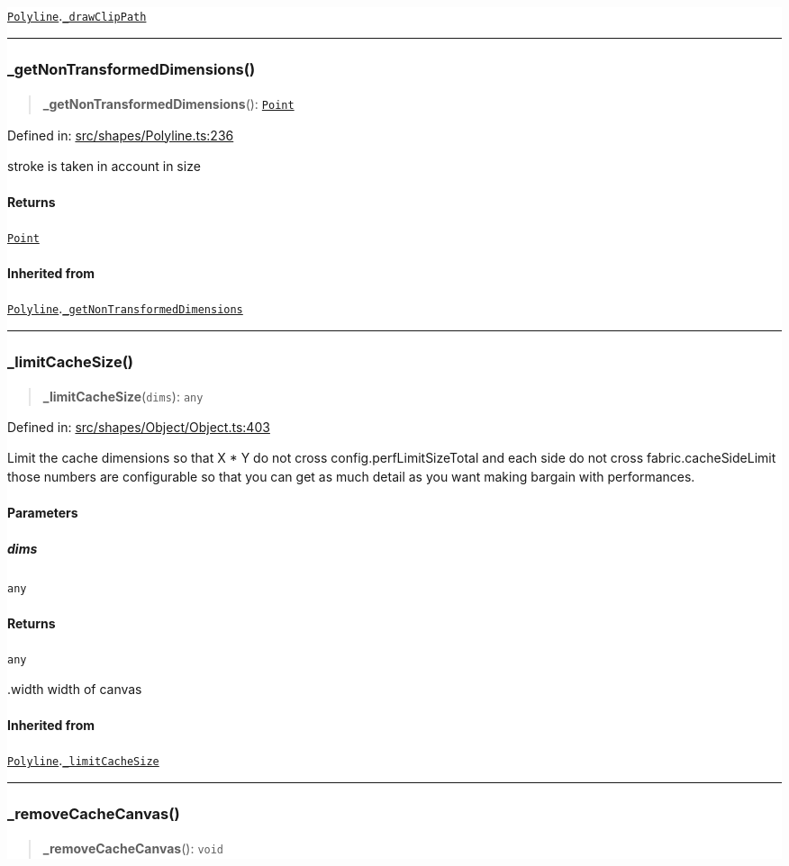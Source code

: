 [`Polyline`](/api/classes/polyline/).[`_drawClipPath`](/api/classes/polyline/#_drawclippath)

***

### \_getNonTransformedDimensions()

> **\_getNonTransformedDimensions**(): [`Point`](/api/classes/point/)

Defined in: [src/shapes/Polyline.ts:236](https://github.com/fabricjs/fabric.js/blob/b4f67b1cfd353d0e2763b168e07bce6b67895452/src/shapes/Polyline.ts#L236)

stroke is taken in account in size

#### Returns

[`Point`](/api/classes/point/)

#### Inherited from

[`Polyline`](/api/classes/polyline/).[`_getNonTransformedDimensions`](/api/classes/polyline/#_getnontransformeddimensions)

***

### \_limitCacheSize()

> **\_limitCacheSize**(`dims`): `any`

Defined in: [src/shapes/Object/Object.ts:403](https://github.com/fabricjs/fabric.js/blob/b4f67b1cfd353d0e2763b168e07bce6b67895452/src/shapes/Object/Object.ts#L403)

Limit the cache dimensions so that X * Y do not cross config.perfLimitSizeTotal
and each side do not cross fabric.cacheSideLimit
those numbers are configurable so that you can get as much detail as you want
making bargain with performances.

#### Parameters

##### dims

`any`

#### Returns

`any`

.width width of canvas

#### Inherited from

[`Polyline`](/api/classes/polyline/).[`_limitCacheSize`](/api/classes/polyline/#_limitcachesize)

***

### \_removeCacheCanvas()

> **\_removeCacheCanvas**(): `void`
